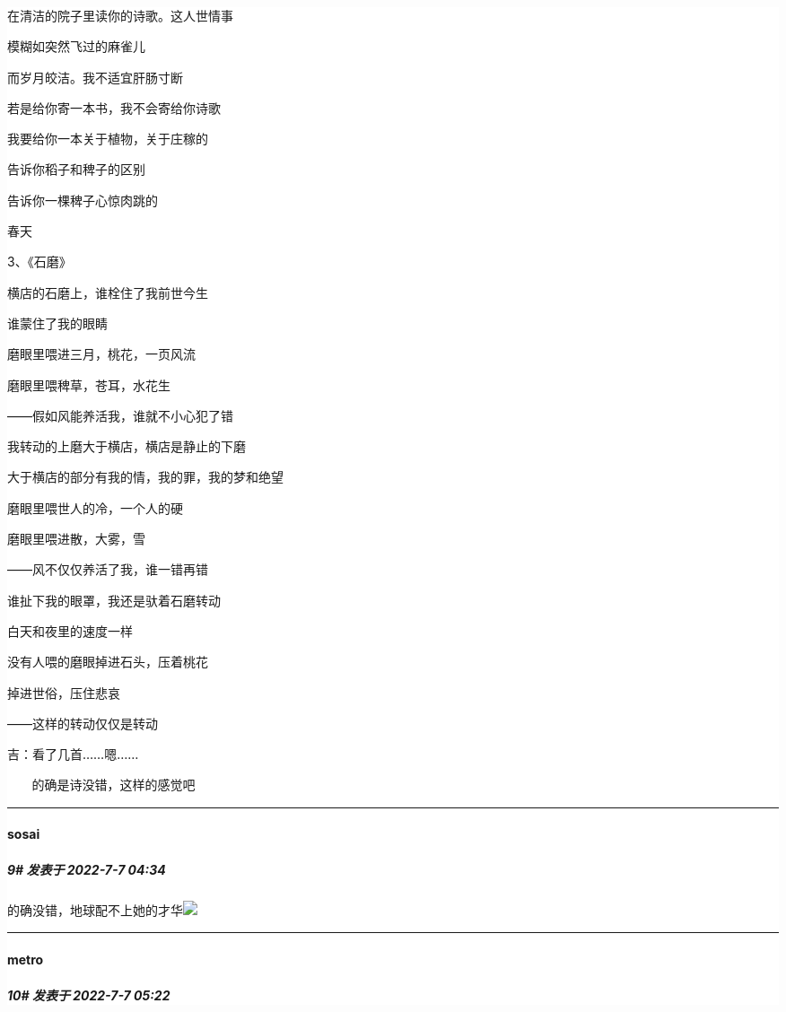 在清洁的院子里读你的诗歌。这人世情事

模糊如突然飞过的麻雀儿

而岁月皎洁。我不适宜肝肠寸断

若是给你寄一本书，我不会寄给你诗歌

我要给你一本关于植物，关于庄稼的

告诉你稻子和稗子的区别

告诉你一棵稗子心惊肉跳的

春天

3、《石磨》

横店的石磨上，谁栓住了我前世今生

谁蒙住了我的眼睛

磨眼里喂进三月，桃花，一页风流

磨眼里喂稗草，苍耳，水花生

——假如风能养活我，谁就不小心犯了错

我转动的上磨大于横店，横店是静止的下磨

大于横店的部分有我的情，我的罪，我的梦和绝望

磨眼里喂世人的冷，一个人的硬

磨眼里喂进散，大雾，雪

——风不仅仅养活了我，谁一错再错

谁扯下我的眼罩，我还是驮着石磨转动

白天和夜里的速度一样

没有人喂的磨眼掉进石头，压着桃花

掉进世俗，压住悲哀

——这样的转动仅仅是转动

吉：看了几首……嗯……

       的确是诗没错，这样的感觉吧

*****

####  sosai  
##### 9#       发表于 2022-7-7 04:34

的确没错，地球配不上她的才华<img src="https://static.saraba1st.com/image/smiley/face2017/067.png" referrerpolicy="no-referrer">

*****

####  metro  
##### 10#       发表于 2022-7-7 05:22
